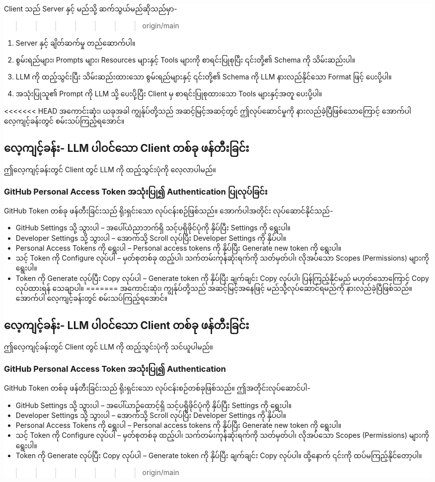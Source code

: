 Client သည် Server နှင့် မည်သို့ ဆက်သွယ်မည်ဆိုသည်မှာ-
>>>>>>> origin/main

1. Server နှင့် ချိတ်ဆက်မှု တည်ဆောက်ပါ။

1. စွမ်းရည်များ၊ Prompts များ၊ Resources များနှင့် Tools များကို စာရင်းပြုစုပြီး ၎င်းတို့၏ Schema ကို သိမ်းဆည်းပါ။

1. LLM ကို ထည့်သွင်းပြီး သိမ်းဆည်းထားသော စွမ်းရည်များနှင့် ၎င်းတို့၏ Schema ကို LLM နားလည်နိုင်သော Format ဖြင့် ပေးပို့ပါ။

1. အသုံးပြုသူ၏ Prompt ကို LLM သို့ ပေးပို့ပြီး Client မှ စာရင်းပြုစုထားသော Tools များနှင့်အတူ ပေးပို့ပါ။

<<<<<<< HEAD
အကောင်းဆုံး၊ ယခုအခါ ကျွန်ုပ်တို့သည် အဆင့်မြင့်အဆင့်တွင် ဤလုပ်ဆောင်မှုကို နားလည်ခဲ့ပြီဖြစ်သောကြောင့် အောက်ပါ လေ့ကျင့်ခန်းတွင် စမ်းသပ်ကြည့်ရအောင်။

## လေ့ကျင့်ခန်း- LLM ပါဝင်သော Client တစ်ခု ဖန်တီးခြင်း

ဤလေ့ကျင့်ခန်းတွင် Client တွင် LLM ကို ထည့်သွင်းပုံကို လေ့လာပါမည်။

### GitHub Personal Access Token အသုံးပြု၍ Authentication ပြုလုပ်ခြင်း

GitHub Token တစ်ခု ဖန်တီးခြင်းသည် ရိုးရှင်းသော လုပ်ငန်းစဉ်ဖြစ်သည်။ အောက်ပါအတိုင်း လုပ်ဆောင်နိုင်သည်-

- GitHub Settings သို့ သွားပါ – အပေါ်ယံညာဘက်ရှိ သင့်ပရိုဖိုင်ပုံကို နှိပ်ပြီး Settings ကို ရွေးပါ။
- Developer Settings သို့ သွားပါ – အောက်သို့ Scroll လုပ်ပြီး Developer Settings ကို နှိပ်ပါ။
- Personal Access Tokens ကို ရွေးပါ – Personal access tokens ကို နှိပ်ပြီး Generate new token ကို ရွေးပါ။
- သင့် Token ကို Configure လုပ်ပါ – မှတ်စုတစ်ခု ထည့်ပါ၊ သက်တမ်းကုန်ဆုံးရက်ကို သတ်မှတ်ပါ၊ လိုအပ်သော Scopes (Permissions) များကို ရွေးပါ။
- Token ကို Generate လုပ်ပြီး Copy လုပ်ပါ – Generate token ကို နှိပ်ပြီး ချက်ချင်း Copy လုပ်ပါ၊ ပြန်ကြည့်နိုင်မည် မဟုတ်သောကြောင့် Copy လုပ်ထားရန် သေချာပါ။
=======
အကောင်းဆုံး၊ ကျွန်ုပ်တို့သည် အဆင့်မြင့်အနေဖြင့် မည်သို့လုပ်ဆောင်ရမည်ကို နားလည်ခဲ့ပြီဖြစ်သည်။ အောက်ပါ လေ့ကျင့်ခန်းတွင် စမ်းသပ်ကြည့်ရအောင်။

## လေ့ကျင့်ခန်း- LLM ပါဝင်သော Client တစ်ခု ဖန်တီးခြင်း

ဤလေ့ကျင့်ခန်းတွင် Client တွင် LLM ကို ထည့်သွင်းပုံကို သင်ယူပါမည်။

### GitHub Personal Access Token အသုံးပြု၍ Authentication

GitHub Token တစ်ခု ဖန်တီးခြင်းသည် ရိုးရှင်းသော လုပ်ငန်းစဉ်တစ်ခုဖြစ်သည်။ ဤအတိုင်းလုပ်ဆောင်ပါ-

- GitHub Settings သို့ သွားပါ – အပေါ်ယာဉ်ထောင့်ရှိ သင့်ပရိုဖိုင်ပုံကို နှိပ်ပြီး Settings ကို ရွေးပါ။
- Developer Settings သို့ သွားပါ – အောက်သို့ Scroll လုပ်ပြီး Developer Settings ကို နှိပ်ပါ။
- Personal Access Tokens ကို ရွေးပါ – Personal access tokens ကို နှိပ်ပြီး Generate new token ကို ရွေးပါ။
- သင့် Token ကို Configure လုပ်ပါ – မှတ်စုတစ်ခု ထည့်ပါ၊ သက်တမ်းကုန်ဆုံးရက်ကို သတ်မှတ်ပါ၊ လိုအပ်သော Scopes (Permissions) များကို ရွေးပါ။
- Token ကို Generate လုပ်ပြီး Copy လုပ်ပါ – Generate token ကို နှိပ်ပြီး ချက်ချင်း Copy လုပ်ပါ။ ထို့နောက် ၎င်းကို ထပ်မကြည့်နိုင်တော့ပါ။
>>>>>>> origin/main
